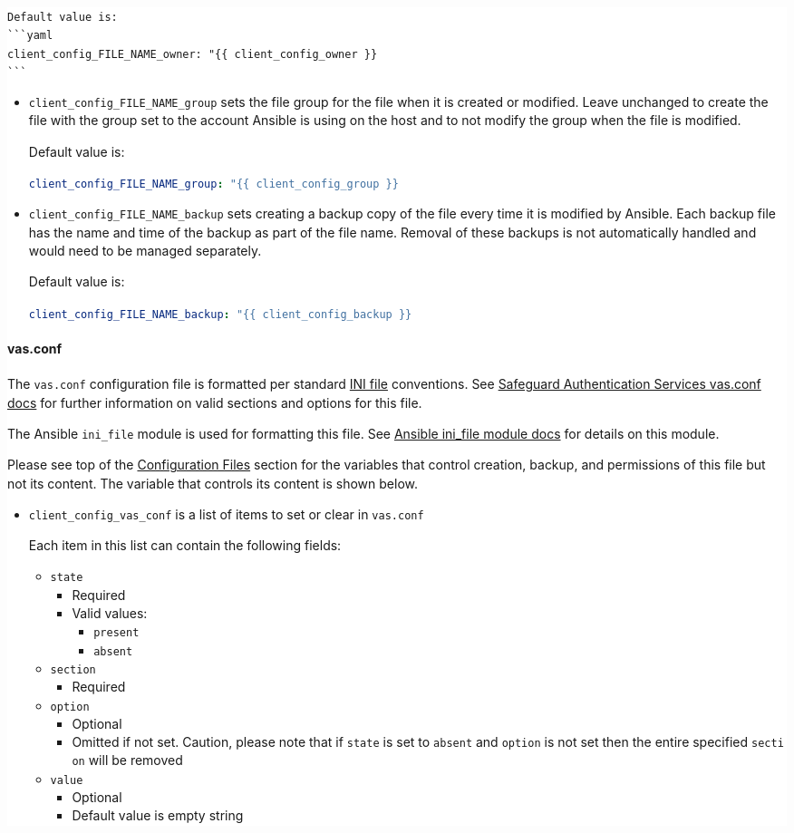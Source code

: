     Default value is:
    ```yaml
    client_config_FILE_NAME_owner: "{{ client_config_owner }}
    ```

* `client_config_FILE_NAME_group` sets the file group for the file when it is created or modified.  Leave unchanged to create the file with the group set to the account Ansible is using on the host and to not modify the group when the file is modified.

    Default value is:
    ```yaml
    client_config_FILE_NAME_group: "{{ client_config_group }}
    ```

* `client_config_FILE_NAME_backup` sets creating a backup copy of the file every time it is modified by Ansible.  Each backup file has the name and time of the backup as part of the file name.  Removal of these backups is not automatically handled and would need to be managed separately.

    Default value is:
    ```yaml
    client_config_FILE_NAME_backup: "{{ client_config_backup }}
    ```

#### vas.conf

The `vas.conf` configuration file is formatted per standard [INI file](https://en.wikipedia.org/wiki/INI_file) conventions.  See [Safeguard Authentication Services vas.conf docs](https://support.oneidentity.com/technical-documents/authentication-services/4.2.4/administration-guide/7#TOPIC-1467970) for further information on valid sections and options for this file.

The Ansible `ini_file` module is used for formatting this file.  See [Ansible ini_file module docs](https://docs.ansible.com/ansible/latest/modules/ini_file_module.html#ini-file-module) for details on this module.

Please see top of the [Configuration Files](#configuration-files) section for the variables that control creation, backup, and permissions of this file but not its content.  The variable that controls its content is shown below.

* `client_config_vas_conf` is a list of items to set or clear in `vas.conf`

    Each item in this list can contain the following fields:

    * `state`
        * Required
        * Valid values:
            * `present`
            * `absent`
    * `section`
        * Required
    * `option`
        * Optional
        * Omitted if not set.  Caution, please note that if `state` is set to `absent` and `option` is not set then the entire specified `section` will be removed
    * `value`
        * Optional
        * Default value is empty string
